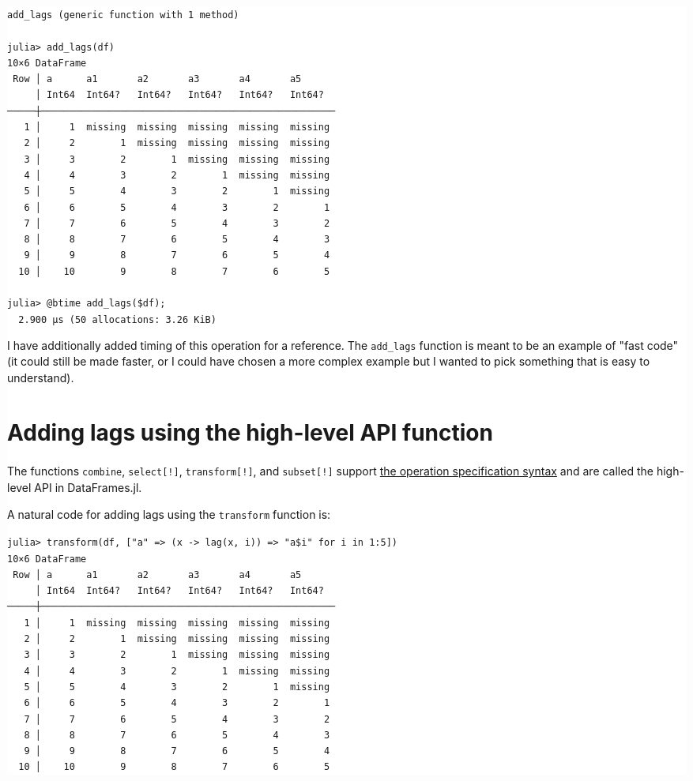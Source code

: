 ```
add_lags (generic function with 1 method)

julia> add_lags(df)
10×6 DataFrame
 Row │ a      a1       a2       a3       a4       a5
     │ Int64  Int64?   Int64?   Int64?   Int64?   Int64?
─────┼────────────────────────────────────────────────────
   1 │     1  missing  missing  missing  missing  missing
   2 │     2        1  missing  missing  missing  missing
   3 │     3        2        1  missing  missing  missing
   4 │     4        3        2        1  missing  missing
   5 │     5        4        3        2        1  missing
   6 │     6        5        4        3        2        1
   7 │     7        6        5        4        3        2
   8 │     8        7        6        5        4        3
   9 │     9        8        7        6        5        4
  10 │    10        9        8        7        6        5

julia> @btime add_lags($df);
  2.900 μs (50 allocations: 3.26 KiB)
```

I have additionally added timing of this operation for a reference.
The `add_lags` function is meant to be an example of "fast code"
(it could still be made faster, or I could have chosen a more complex example
but I wanted to pick something that is easy to understand).

# Adding lags using the high-level API function

The functions `combine`, `select[!]`, `transform[!]`, and `subset[!]` support
[the operation specification syntax](oss)
and are called the high-level API in DataFrames.jl.

A natural code for adding lags using the `transform` function is:

```
julia> transform(df, ["a" => (x -> lag(x, i)) => "a$i" for i in 1:5])
10×6 DataFrame
 Row │ a      a1       a2       a3       a4       a5
     │ Int64  Int64?   Int64?   Int64?   Int64?   Int64?
─────┼────────────────────────────────────────────────────
   1 │     1  missing  missing  missing  missing  missing
   2 │     2        1  missing  missing  missing  missing
   3 │     3        2        1  missing  missing  missing
   4 │     4        3        2        1  missing  missing
   5 │     5        4        3        2        1  missing
   6 │     6        5        4        3        2        1
   7 │     7        6        5        4        3        2
   8 │     8        7        6        5        4        3
   9 │     9        8        7        6        5        4
  10 │    10        9        8        7        6        5
```


[post]: https://bkamins.github.io/julialang/2022/08/26/onebased.html
[oss]: https://github.com/bkamins/JuliaCon2022-DataFrames-Tutorial
